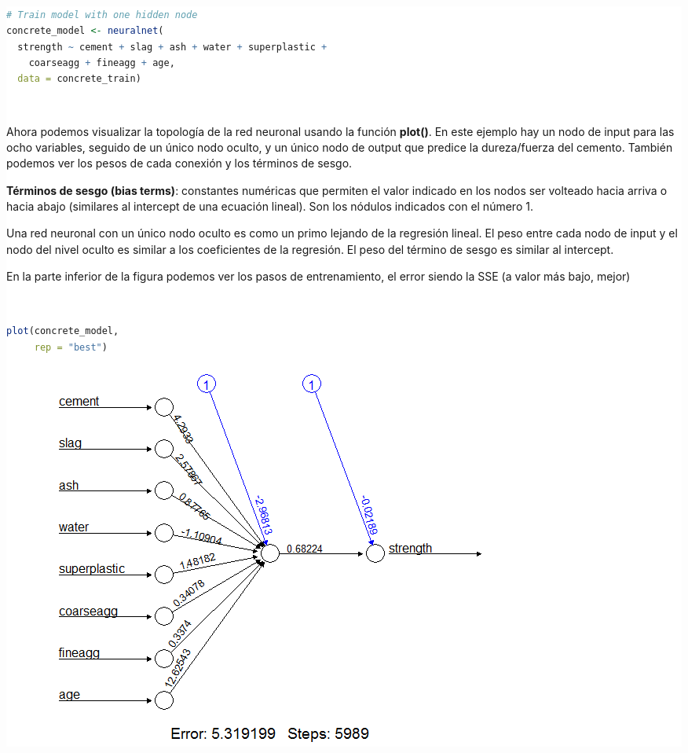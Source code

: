 ``` r
# Train model with one hidden node
concrete_model <- neuralnet(
  strength ~ cement + slag + ash + water + superplastic + 
    coarseagg + fineagg + age,
  data = concrete_train)
```

 

Ahora podemos visualizar la topología de la red neuronal usando la
función **plot()**. En este ejemplo hay un nodo de input para las ocho
variables, seguido de un único nodo oculto, y un único nodo de output
que predice la dureza/fuerza del cemento. También podemos ver los pesos
de cada conexión y los términos de sesgo.

**Términos de sesgo (bias terms)**: constantes numéricas que permiten el
valor indicado en los nodos ser volteado hacia arriva o hacia abajo
(similares al intercept de una ecuación lineal). Son los nódulos
indicados con el número 1.

Una red neuronal con un único nodo oculto es como un primo lejando de la
regresión lineal. El peso entre cada nodo de input y el nodo del nivel
oculto es similar a los coeficientes de la regresión. El peso del
término de sesgo es similar al intercept.

En la parte inferior de la figura podemos ver los pasos de
entrenamiento, el error siendo la SSE (a valor más bajo, mejor)

 

``` r
plot(concrete_model,
     rep = "best")
```

![](ANN-from-Lantz-2019_files/figure-gfm/unnamed-chunk-11-1.png)

